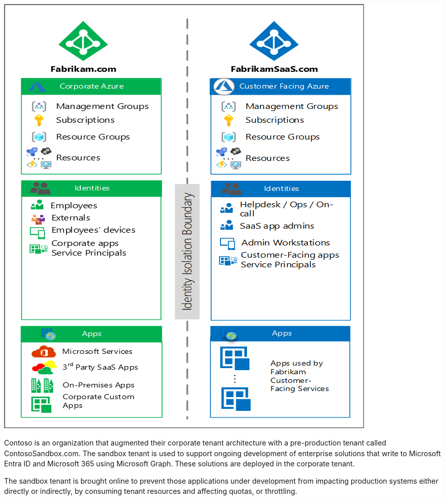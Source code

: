    ![Diagram that shows common usage scenario.](media/secure-multiple-tenants/multiple-tenant-common-scenario.png)

Contoso is an organization that augmented their corporate tenant architecture with a pre-production tenant called ContosoSandbox.com. The sandbox tenant is used to support ongoing development of enterprise solutions that write to Microsoft Entra ID and Microsoft 365 using Microsoft Graph. These solutions are deployed in the corporate tenant.

The sandbox tenant is brought online to prevent those applications under development from impacting production systems either directly or indirectly, by consuming tenant resources and affecting quotas, or throttling.
